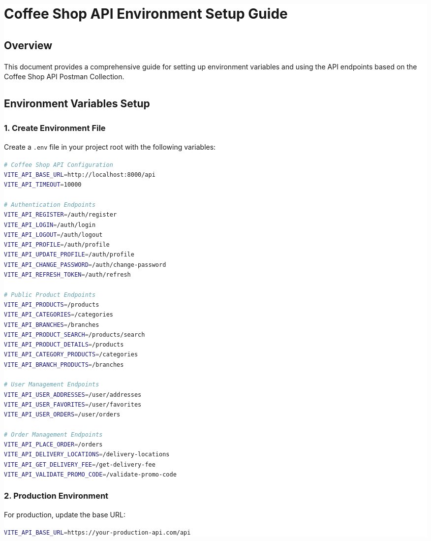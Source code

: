 # Coffee Shop API Environment Setup Guide

## Overview
This document provides a comprehensive guide for setting up environment variables and using the API endpoints based on the Coffee Shop API Postman Collection.

## Environment Variables Setup

### 1. Create Environment File
Create a `.env` file in your project root with the following variables:

```bash
# Coffee Shop API Configuration
VITE_API_BASE_URL=http://localhost:8000/api
VITE_API_TIMEOUT=10000

# Authentication Endpoints
VITE_API_REGISTER=/auth/register
VITE_API_LOGIN=/auth/login
VITE_API_LOGOUT=/auth/logout
VITE_API_PROFILE=/auth/profile
VITE_API_UPDATE_PROFILE=/auth/profile
VITE_API_CHANGE_PASSWORD=/auth/change-password
VITE_API_REFRESH_TOKEN=/auth/refresh

# Public Product Endpoints
VITE_API_PRODUCTS=/products
VITE_API_CATEGORIES=/categories
VITE_API_BRANCHES=/branches
VITE_API_PRODUCT_SEARCH=/products/search
VITE_API_PRODUCT_DETAILS=/products
VITE_API_CATEGORY_PRODUCTS=/categories
VITE_API_BRANCH_PRODUCTS=/branches

# User Management Endpoints
VITE_API_USER_ADDRESSES=/user/addresses
VITE_API_USER_FAVORITES=/user/favorites
VITE_API_USER_ORDERS=/user/orders

# Order Management Endpoints
VITE_API_PLACE_ORDER=/orders
VITE_API_DELIVERY_LOCATIONS=/delivery-locations
VITE_API_GET_DELIVERY_FEE=/get-delivery-fee
VITE_API_VALIDATE_PROMO_CODE=/validate-promo-code
```

### 2. Production Environment
For production, update the base URL:
```bash
VITE_API_BASE_URL=https://your-production-api.com/api
```
